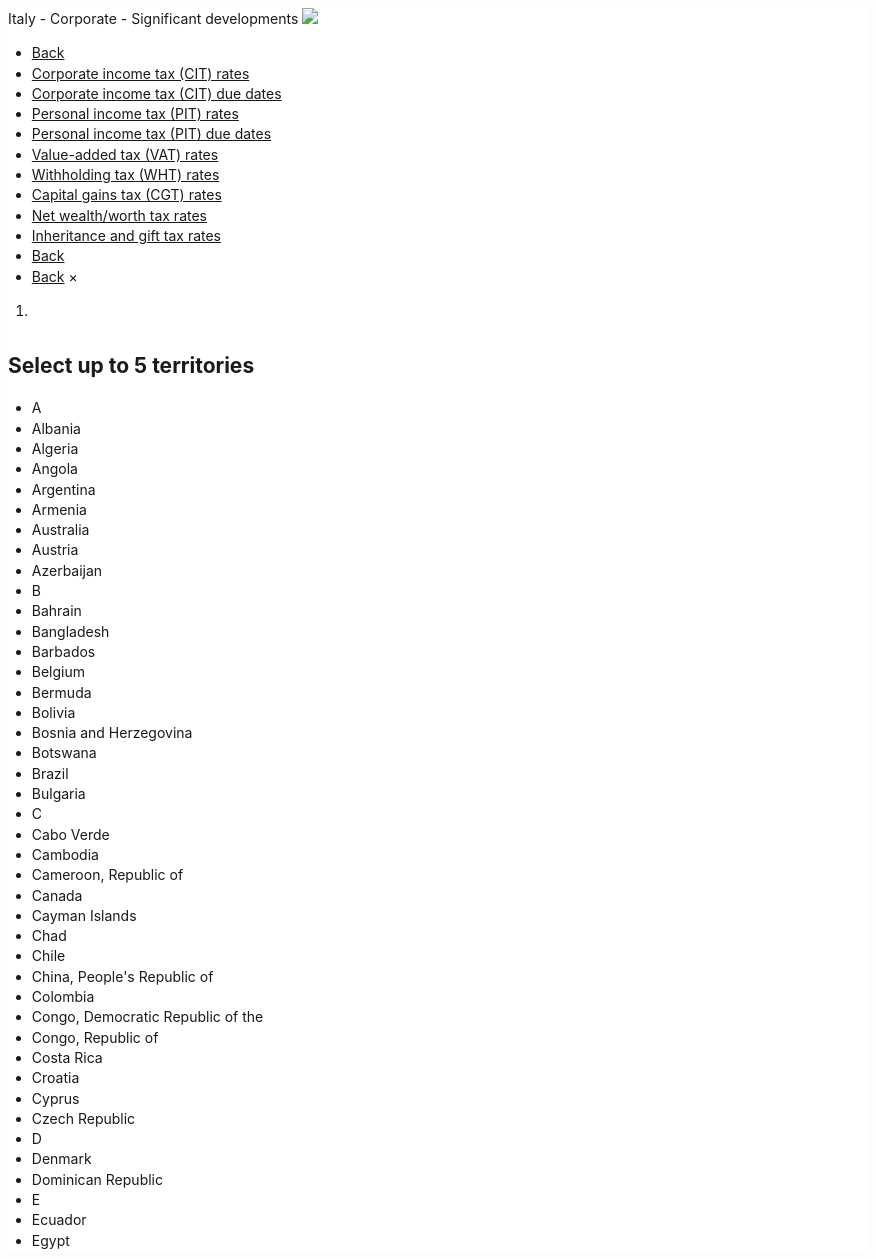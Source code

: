 Italy - Corporate - Significant developments
[![](../../-/media/world-wide-tax-summaries/dev/new-pwclogo.ashx%3Frev=857d31d9188a45cb89c2a139fca9bbc2&revision=857d31d9-188a-45cb-89c2-a139fca9bbc2&hash=185803B13B63A76ED59B9489B23256389302FCC5)](../../index.html)
+ [Back](significant-developments.html#)
+ [Corporate income tax (CIT) rates](../../quick-charts/corporate-income-tax-cit-rates.html)
+ [Corporate income tax (CIT) due dates](../../quick-charts/corporate-income-tax-cit-due-dates.html)
+ [Personal income tax (PIT) rates](../../quick-charts/personal-income-tax-pit-rates.html)
+ [Personal income tax (PIT) due dates](../../quick-charts/personal-income-tax-pit-due-dates.html)
+ [Value-added tax (VAT) rates](../../quick-charts/value-added-tax-vat-rates.html)
+ [Withholding tax (WHT) rates](../../quick-charts/withholding-tax-wht-rates.html)
+ [Capital gains tax (CGT) rates](../../quick-charts/capital-gains-tax-cgt-rates.html)
+ [Net wealth/worth tax rates](../../quick-charts/net-wealth-worth-tax-rates.html)
+ [Inheritance and gift tax rates](../../quick-charts/inheritance-and-gift-tax-rates.html)
+ [Back](significant-developments.html#)
+ [Back](significant-developments.html#)
×
1.
## Select up to 5 territories
* A
* Albania
* Algeria
* Angola
* Argentina
* Armenia
* Australia
* Austria
* Azerbaijan
* B
* Bahrain
* Bangladesh
* Barbados
* Belgium
* Bermuda
* Bolivia
* Bosnia and Herzegovina
* Botswana
* Brazil
* Bulgaria
* C
* Cabo Verde
* Cambodia
* Cameroon, Republic of
* Canada
* Cayman Islands
* Chad
* Chile
* China, People's Republic of
* Colombia
* Congo, Democratic Republic of the
* Congo, Republic of
* Costa Rica
* Croatia
* Cyprus
* Czech Republic
* D
* Denmark
* Dominican Republic
* E
* Ecuador
* Egypt
